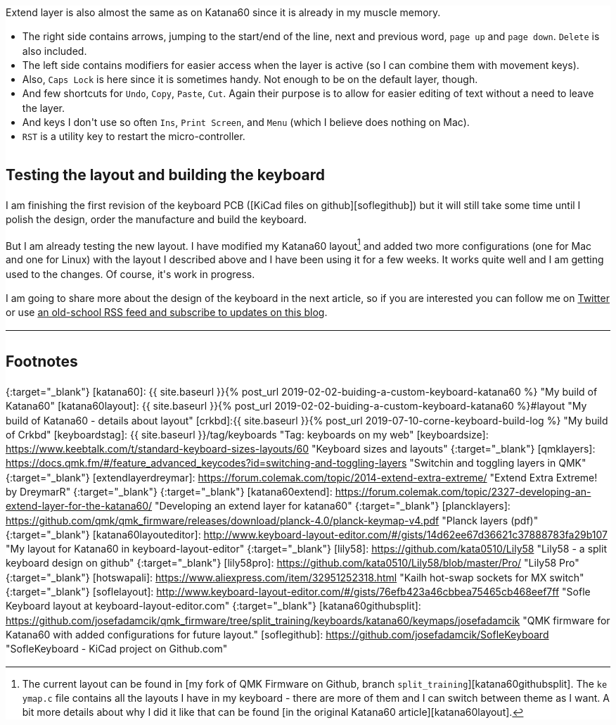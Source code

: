 Extend layer is also almost the same as on Katana60 since it is already in my muscle memory.

- The right side contains arrows, jumping to the start/end of the line, next and previous word, `page up` and `page down`. `Delete` is also included.
- The left side contains modifiers for easier access when the layer is active (so I can combine them with movement keys).
- Also, `Caps Lock` is here since it is sometimes handy. Not enough to be on the default layer, though.
- And few shortcuts for `Undo`, `Copy`, `Paste`, `Cut`. Again their purpose is to allow for easier editing of text without a need to leave the layer.
- And keys I don't use so often `Ins`, `Print Screen`, and `Menu` (which I believe does nothing on Mac).
- `RST` is a utility key to restart the micro-controller. 

## Testing the layout and building the keyboard

I am finishing the first revision of the keyboard PCB ([KiCad files on github][soflegithub]) but it will still take some time until I polish the design, order the manufacture and build the keyboard. 

But I am already testing the new layout. I have modified my Katana60 layout[^4] and added two more configurations (one for Mac and one for Linux) with the layout I described above and I have been using it for a few weeks. It works quite well and I am getting used to the changes. Of course, it's work in progress.

I am going to share more about the design of the keyboard in the next article, so if you are interested you can follow me on [Twitter](https://twitter.com/josefadamcik) or use [an old-school RSS feed and subscribe to updates on this blog](https://josef-adamcik.cz/feed.xml).

----
## Footnotes
[^1]: Examples below show traditional QWERTY layout so the dear reader is not confused by COLEMAK.
[^2]: The Pro version uses hot-swap sockets ([on Aliexpress][hotswapali]) for keyboard switches. That would allow me to use nice (and expensive) switches and If I don't like the board I would be able to use them on another one. Sockets are much cheaper than switches. 
[^3]: I moved some keys in the bottom row and rotated them a bit. I also realized I don't need the middle keys above the thumb keys but maybe I could add a rotary encoder which is also supported by QMK firmware and can be used to... well, to emit any keystrokes I would desire. And finally, I started moving things around the micro-controller. The resulting design is still very close to the Lily58 and most of the routing for keys is the same. But If I like where the board is going I am planning to do further improvements. One of them would be to integrate micro-controller directly on the board which would be a bit nicer than using Pro Micro boards. I would also like to use a USB-C connector and maybe figure out a better way how to connect the halves than audio cable. But that's all for the future.
[^4]: The current layout can be found in [my fork of QMK Firmware on Github, branch `split_training`][katana60githubsplit]. The `keymap.c` file contains all the layouts I have in my keyboard - there are more of them and I can switch between theme as I want. A bit more details about why I did it like that can be found [in the original Katana60 article][katana60layout]. 


[colemak]: https://colemak.com/ "Colemak Layout"
{:target="_blank"} 
[katana60]: {{ site.baseurl }}{% post_url 2019-02-02-buiding-a-custom-keyboard-katana60 %} "My build of Katana60"
[katana60layout]: {{ site.baseurl }}{% post_url 2019-02-02-buiding-a-custom-keyboard-katana60 %}#layout "My build of Katana60 - details about layout"
[crkbd]:{{ site.baseurl }}{% post_url  2019-07-10-corne-keyboard-build-log %} "My build of Crkbd"
[keyboardstag]: {{ site.baseurl }}/tag/keyboards "Tag: keyboards on my web"
[keyboardsize]: https://www.keebtalk.com/t/standard-keyboard-sizes-layouts/60 "Keyboard sizes and layouts"
{:target="_blank"} 
[qmklayers]: https://docs.qmk.fm/#/feature_advanced_keycodes?id=switching-and-toggling-layers "Switchin and toggling layers in QMK"
{:target="_blank"} 
[extendlayerdreymar]: https://forum.colemak.com/topic/2014-extend-extra-extreme/ "Extend Extra Extreme! by DreymarR"
{:target="_blank"} 
{:target="_blank"} 
[katana60extend]: https://forum.colemak.com/topic/2327-developing-an-extend-layer-for-the-katana60/ "Developing an extend layer for katana60"
{:target="_blank"} 
[plancklayers]: https://github.com/qmk/qmk_firmware/releases/download/planck-4.0/planck-keymap-v4.pdf "Planck layers (pdf)"
{:target="_blank"} 
[katana60layouteditor]: http://www.keyboard-layout-editor.com/#/gists/14d62ee67d36621c37888783fa29b107 "My layout for Katana60 in keyboard-layout-editor"
{:target="_blank"} 
[lily58]: https://github.com/kata0510/Lily58 "Lily58 - a split keyboard design on github"
{:target="_blank"} 
[lily58pro]: https://github.com/kata0510/Lily58/blob/master/Pro/ "Lily58 Pro"
{:target="_blank"} 
[hotswapali]: https://www.aliexpress.com/item/32951252318.html "Kailh hot-swap sockets for MX switch"
{:target="_blank"} 
[soflelayout]: http://www.keyboard-layout-editor.com/#/gists/76efb423a46cbbea75465cb468eef7ff "Sofle Keyboard layout at keyboard-layout-editor.com"
{:target="_blank"} 
[katana60githubsplit]: https://github.com/josefadamcik/qmk_firmware/tree/split_training/keyboards/katana60/keymaps/josefadamcik "QMK firmware for Katana60 with added configurations for future layout."
[soflegithub]: https://github.com/josefadamcik/SofleKeyboard "SofleKeyboard - KiCad project on Github.com"
